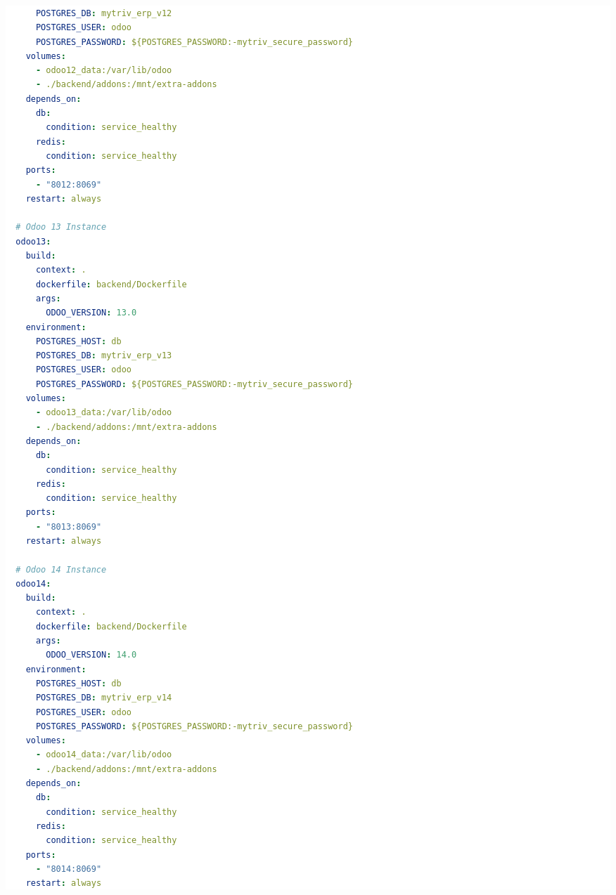 ```yaml
      POSTGRES_DB: mytriv_erp_v12
      POSTGRES_USER: odoo
      POSTGRES_PASSWORD: ${POSTGRES_PASSWORD:-mytriv_secure_password}
    volumes:
      - odoo12_data:/var/lib/odoo
      - ./backend/addons:/mnt/extra-addons
    depends_on:
      db:
        condition: service_healthy
      redis:
        condition: service_healthy
    ports:
      - "8012:8069"
    restart: always

  # Odoo 13 Instance
  odoo13:
    build:
      context: .
      dockerfile: backend/Dockerfile
      args:
        ODOO_VERSION: 13.0
    environment:
      POSTGRES_HOST: db
      POSTGRES_DB: mytriv_erp_v13
      POSTGRES_USER: odoo
      POSTGRES_PASSWORD: ${POSTGRES_PASSWORD:-mytriv_secure_password}
    volumes:
      - odoo13_data:/var/lib/odoo
      - ./backend/addons:/mnt/extra-addons
    depends_on:
      db:
        condition: service_healthy
      redis:
        condition: service_healthy
    ports:
      - "8013:8069"
    restart: always

  # Odoo 14 Instance
  odoo14:
    build:
      context: .
      dockerfile: backend/Dockerfile
      args:
        ODOO_VERSION: 14.0
    environment:
      POSTGRES_HOST: db
      POSTGRES_DB: mytriv_erp_v14
      POSTGRES_USER: odoo
      POSTGRES_PASSWORD: ${POSTGRES_PASSWORD:-mytriv_secure_password}
    volumes:
      - odoo14_data:/var/lib/odoo
      - ./backend/addons:/mnt/extra-addons
    depends_on:
      db:
        condition: service_healthy
      redis:
        condition: service_healthy
    ports:
      - "8014:8069"
    restart: always

```